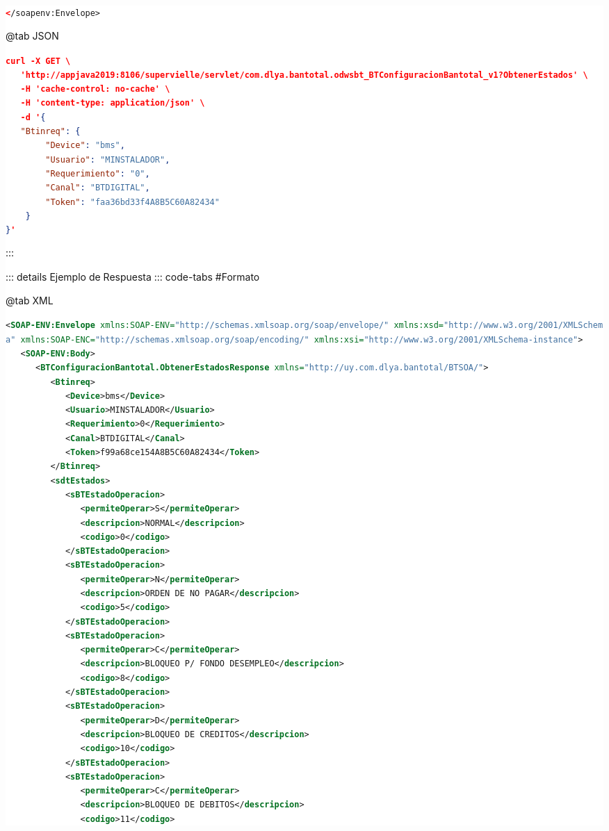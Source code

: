 ```xml
</soapenv:Envelope>
```

@tab JSON
```json
curl -X GET \
   'http://appjava2019:8106/supervielle/servlet/com.dlya.bantotal.odwsbt_BTConfiguracionBantotal_v1?ObtenerEstados' \
   -H 'cache-control: no-cache' \
   -H 'content-type: application/json' \
   -d '{
   "Btinreq": {
        "Device": "bms",
        "Usuario": "MINSTALADOR",
        "Requerimiento": "0",
        "Canal": "BTDIGITAL",
        "Token": "faa36bd33f4A8B5C60A82434"
    }
}'
```
:::



::: details Ejemplo de Respuesta
::: code-tabs #Formato

@tab XML
```xml
<SOAP-ENV:Envelope xmlns:SOAP-ENV="http://schemas.xmlsoap.org/soap/envelope/" xmlns:xsd="http://www.w3.org/2001/XMLSchema" xmlns:SOAP-ENC="http://schemas.xmlsoap.org/soap/encoding/" xmlns:xsi="http://www.w3.org/2001/XMLSchema-instance">
   <SOAP-ENV:Body>
      <BTConfiguracionBantotal.ObtenerEstadosResponse xmlns="http://uy.com.dlya.bantotal/BTSOA/">
         <Btinreq>
            <Device>bms</Device>
            <Usuario>MINSTALADOR</Usuario>
            <Requerimiento>0</Requerimiento>
            <Canal>BTDIGITAL</Canal>
            <Token>f99a68ce154A8B5C60A82434</Token>
         </Btinreq>
         <sdtEstados>
            <sBTEstadoOperacion>
               <permiteOperar>S</permiteOperar>
               <descripcion>NORMAL</descripcion>
               <codigo>0</codigo>
            </sBTEstadoOperacion>
            <sBTEstadoOperacion>
               <permiteOperar>N</permiteOperar>
               <descripcion>ORDEN DE NO PAGAR</descripcion>
               <codigo>5</codigo>
            </sBTEstadoOperacion>
            <sBTEstadoOperacion>
               <permiteOperar>C</permiteOperar>
               <descripcion>BLOQUEO P/ FONDO DESEMPLEO</descripcion>
               <codigo>8</codigo>
            </sBTEstadoOperacion>
            <sBTEstadoOperacion>
               <permiteOperar>D</permiteOperar>
               <descripcion>BLOQUEO DE CREDITOS</descripcion>
               <codigo>10</codigo>
            </sBTEstadoOperacion>
            <sBTEstadoOperacion>
               <permiteOperar>C</permiteOperar>
               <descripcion>BLOQUEO DE DEBITOS</descripcion>
               <codigo>11</codigo>
```